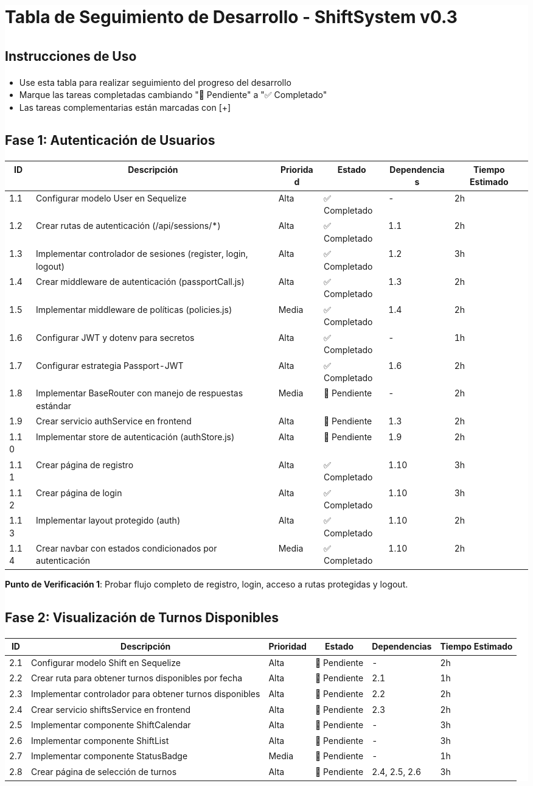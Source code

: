 # Tabla de Seguimiento de Desarrollo - ShiftSystem v0.3

## Instrucciones de Uso

- Use esta tabla para realizar seguimiento del progreso del desarrollo
- Marque las tareas completadas cambiando "🔲 Pendiente" a "✅ Completado"
- Las tareas complementarias están marcadas con [+]

## Fase 1: Autenticación de Usuarios

| ID | Descripción | Prioridad | Estado | Dependencias | Tiempo Estimado |
|----|-------------|-----------|--------|--------------|-----------------|
| 1.1 | Configurar modelo User en Sequelize | Alta | ✅ Completado | - | 2h |
| 1.2 | Crear rutas de autenticación (/api/sessions/*) | Alta | ✅ Completado | 1.1 | 2h |
| 1.3 | Implementar controlador de sesiones (register, login, logout) | Alta | ✅ Completado | 1.2 | 3h |
| 1.4 | Crear middleware de autenticación (passportCall.js) | Alta | ✅ Completado | 1.3 | 2h |
| 1.5 | Implementar middleware de políticas (policies.js) | Media | ✅ Completado | 1.4 | 2h |
| 1.6 | Configurar JWT y dotenv para secretos | Alta | ✅ Completado | - | 1h |
| 1.7 | Configurar estrategia Passport-JWT | Alta | ✅ Completado | 1.6 | 2h |
| 1.8 | Implementar BaseRouter con manejo de respuestas estándar | Media | 🔲 Pendiente | - | 2h |
| 1.9 | Crear servicio authService en frontend | Alta | 🔲 Pendiente | 1.3 | 2h |
| 1.10 | Implementar store de autenticación (authStore.js) | Alta | 🔲 Pendiente | 1.9 | 2h |
| 1.11 | Crear página de registro | Alta | ✅ Completado | 1.10 | 3h |
| 1.12 | Crear página de login | Alta | ✅ Completado | 1.10 | 3h |
| 1.13 | Implementar layout protegido (auth) | Alta | ✅ Completado | 1.10 | 2h |
| 1.14 | Crear navbar con estados condicionados por autenticación | Media | ✅ Completado | 1.10 | 2h |

**Punto de Verificación 1**: Probar flujo completo de registro, login, acceso a rutas protegidas y logout.

## Fase 2: Visualización de Turnos Disponibles

| ID | Descripción | Prioridad | Estado | Dependencias | Tiempo Estimado |
|----|-------------|-----------|--------|--------------|-----------------|
| 2.1 | Configurar modelo Shift en Sequelize | Alta | 🔲 Pendiente | - | 2h |
| 2.2 | Crear ruta para obtener turnos disponibles por fecha | Alta | 🔲 Pendiente | 2.1 | 1h |
| 2.3 | Implementar controlador para obtener turnos disponibles | Alta | 🔲 Pendiente | 2.2 | 2h |
| 2.4 | Crear servicio shiftsService en frontend | Alta | 🔲 Pendiente | 2.3 | 2h |
| 2.5 | Implementar componente ShiftCalendar | Alta | 🔲 Pendiente | - | 3h |
| 2.6 | Implementar componente ShiftList | Alta | 🔲 Pendiente | - | 3h |
| 2.7 | Implementar componente StatusBadge | Media | 🔲 Pendiente | - | 1h |
| 2.8 | Crear página de selección de turnos | Alta | 🔲 Pendiente | 2.4, 2.5, 2.6 | 3h |
